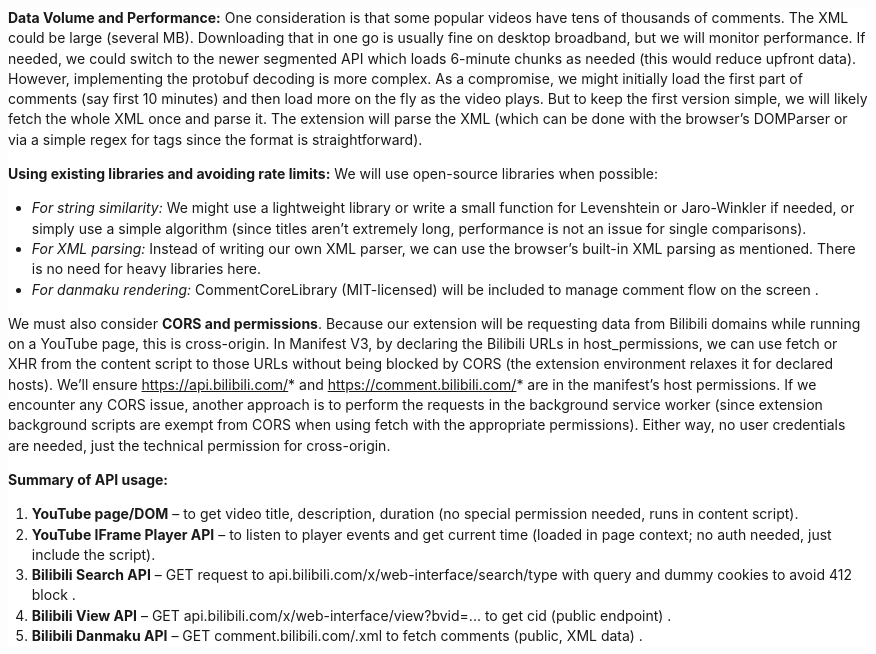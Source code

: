 

**Data Volume and Performance:** One consideration is that some popular videos have tens of thousands of comments. The XML could be large (several MB). Downloading that in one go is usually fine on desktop broadband, but we will monitor performance. If needed, we could switch to the newer segmented API which loads 6-minute chunks as needed (this would reduce upfront data). However, implementing the protobuf decoding is more complex. As a compromise, we might initially load the first part of comments (say first 10 minutes) and then load more on the fly as the video plays. But to keep the first version simple, we will likely fetch the whole XML once and parse it. The extension will parse the XML (which can be done with the browser’s DOMParser or via a simple regex for <d> tags since the format is straightforward).



**Using existing libraries and avoiding rate limits:** We will use open-source libraries when possible:



- *For string similarity:* We might use a lightweight library or write a small function for Levenshtein or Jaro-Winkler if needed, or simply use a simple algorithm (since titles aren’t extremely long, performance is not an issue for single comparisons).
- *For XML parsing:* Instead of writing our own XML parser, we can use the browser’s built-in XML parsing as mentioned. There is no need for heavy libraries here.
- *For danmaku rendering:* CommentCoreLibrary (MIT-licensed) will be included to manage comment flow on the screen .





We must also consider **CORS and permissions**. Because our extension will be requesting data from Bilibili domains while running on a YouTube page, this is cross-origin. In Manifest V3, by declaring the Bilibili URLs in host_permissions, we can use fetch or XHR from the content script to those URLs without being blocked by CORS (the extension environment relaxes it for declared hosts). We’ll ensure https://api.bilibili.com/* and https://comment.bilibili.com/* are in the manifest’s host permissions. If we encounter any CORS issue, another approach is to perform the requests in the background service worker (since extension background scripts are exempt from CORS when using fetch with the appropriate permissions). Either way, no user credentials are needed, just the technical permission for cross-origin.



**Summary of API usage:**



1. **YouTube page/DOM** – to get video title, description, duration (no special permission needed, runs in content script).
2. **YouTube IFrame Player API** – to listen to player events and get current time (loaded in page context; no auth needed, just include the script).
3. **Bilibili Search API** – GET request to api.bilibili.com/x/web-interface/search/type with query and dummy cookies to avoid 412 block .
4. **Bilibili View API** – GET api.bilibili.com/x/web-interface/view?bvid=... to get cid (public endpoint) .
5. **Bilibili Danmaku API** – GET comment.bilibili.com/<cid>.xml to fetch comments (public, XML data) .



